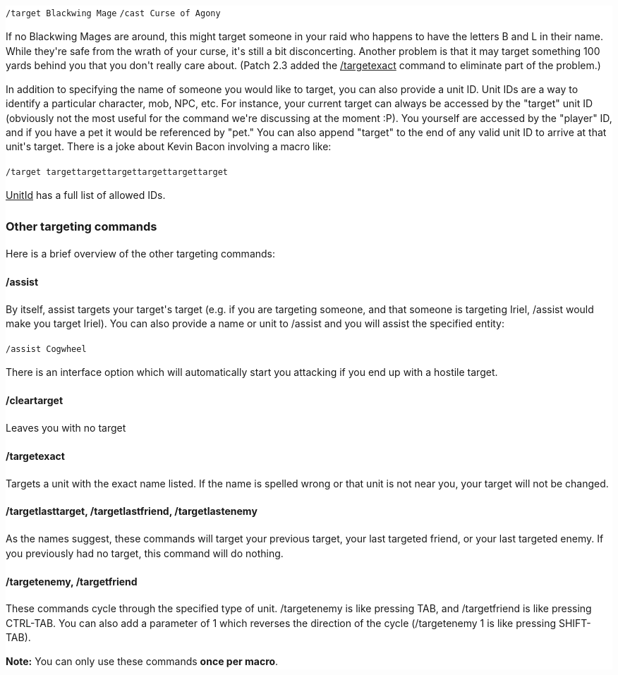 `/target Blackwing Mage`
`/cast Curse of Agony`

If no Blackwing Mages are around, this might target someone in your raid who happens to have the letters B and L in their name. While they're safe from the wrath of your curse, it's still a bit disconcerting. Another problem is that it may target something 100 yards behind you that you don't really care about. (Patch 2.3 added the [/targetexact](#targetexact "wikilink") command to eliminate part of the problem.)

In addition to specifying the name of someone you would like to target, you can also provide a unit ID. Unit IDs are a way to identify a particular character, mob, NPC, etc. For instance, your current target can always be accessed by the "target" unit ID (obviously not the most useful for the command we're discussing at the moment :P). You yourself are accessed by the "player" ID, and if you have a pet it would be referenced by "pet." You can also append "target" to the end of any valid unit ID to arrive at that unit's target. There is a joke about Kevin Bacon involving a macro like:

`/target targettargettargettargettargettarget`

[UnitId](UnitId "wikilink") has a full list of allowed IDs.

### Other targeting commands

Here is a brief overview of the other targeting commands:

#### /assist

By itself, assist targets your target's target (e.g. if you are targeting someone, and that someone is targeting Iriel, /assist would make you target Iriel). You can also provide a name or unit to /assist and you will assist the specified entity:

`/assist Cogwheel`

There is an interface option which will automatically start you attacking if you end up with a hostile target.

#### /cleartarget

Leaves you with no target

#### /targetexact

Targets a unit with the exact name listed. If the name is spelled wrong or that unit is not near you, your target will not be changed.

#### /targetlasttarget, /targetlastfriend, /targetlastenemy

As the names suggest, these commands will target your previous target, your last targeted friend, or your last targeted enemy. If you previously had no target, this command will do nothing.

#### /targetenemy, /targetfriend

These commands cycle through the specified type of unit. /targetenemy is like pressing TAB, and /targetfriend is like pressing CTRL-TAB. You can also add a parameter of 1 which reverses the direction of the cycle (/targetenemy 1 is like pressing SHIFT-TAB).

**Note:** You can only use these commands **once per macro**.
